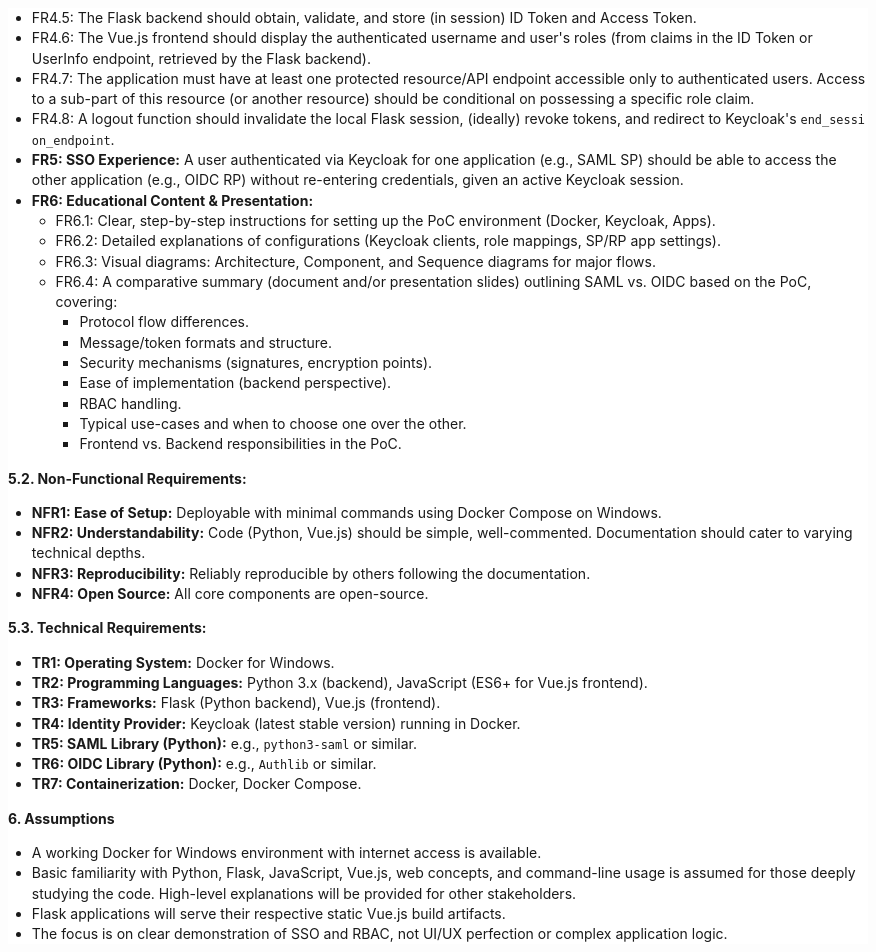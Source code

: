   * FR4.5: The Flask backend should obtain, validate, and store (in session) ID Token and Access Token.
  * FR4.6: The Vue.js frontend should display the authenticated username and user's roles (from claims in the ID Token or UserInfo endpoint, retrieved by the Flask backend).
  * FR4.7: The application must have at least one protected resource/API endpoint accessible only to authenticated users. Access to a sub-part of this resource (or another resource) should be conditional on possessing a specific role claim.
  * FR4.8: A logout function should invalidate the local Flask session, (ideally) revoke tokens, and redirect to Keycloak's `end_session_endpoint`.
* **FR5: SSO Experience:** A user authenticated via Keycloak for one application (e.g., SAML SP) should be able to access the other application (e.g., OIDC RP) without re-entering credentials, given an active Keycloak session.
* **FR6: Educational Content & Presentation:**
  * FR6.1: Clear, step-by-step instructions for setting up the PoC environment (Docker, Keycloak, Apps).
  * FR6.2: Detailed explanations of configurations (Keycloak clients, role mappings, SP/RP app settings).
  * FR6.3: Visual diagrams: Architecture, Component, and Sequence diagrams for major flows.
  * FR6.4: A comparative summary (document and/or presentation slides) outlining SAML vs. OIDC based on the PoC, covering:
    * Protocol flow differences.
    * Message/token formats and structure.
    * Security mechanisms (signatures, encryption points).
    * Ease of implementation (backend perspective).
    * RBAC handling.
    * Typical use-cases and when to choose one over the other.
    * Frontend vs. Backend responsibilities in the PoC.

**5.2. Non-Functional Requirements:**

* **NFR1: Ease of Setup:** Deployable with minimal commands using Docker Compose on Windows.
* **NFR2: Understandability:** Code (Python, Vue.js) should be simple, well-commented. Documentation should cater to varying technical depths.
* **NFR3: Reproducibility:** Reliably reproducible by others following the documentation.
* **NFR4: Open Source:** All core components are open-source.

**5.3. Technical Requirements:**

* **TR1: Operating System:** Docker for Windows.
* **TR2: Programming Languages:** Python 3.x (backend), JavaScript (ES6+ for Vue.js frontend).
* **TR3: Frameworks:** Flask (Python backend), Vue.js (frontend).
* **TR4: Identity Provider:** Keycloak (latest stable version) running in Docker.
* **TR5: SAML Library (Python):** e.g., `python3-saml` or similar.
* **TR6: OIDC Library (Python):** e.g., `Authlib` or similar.
* **TR7: Containerization:** Docker, Docker Compose.

**6. Assumptions**

* A working Docker for Windows environment with internet access is available.
* Basic familiarity with Python, Flask, JavaScript, Vue.js, web concepts, and command-line usage is assumed for those deeply studying the code. High-level explanations will be provided for other stakeholders.
* Flask applications will serve their respective static Vue.js build artifacts.
* The focus is on clear demonstration of SSO and RBAC, not UI/UX perfection or complex application logic.
